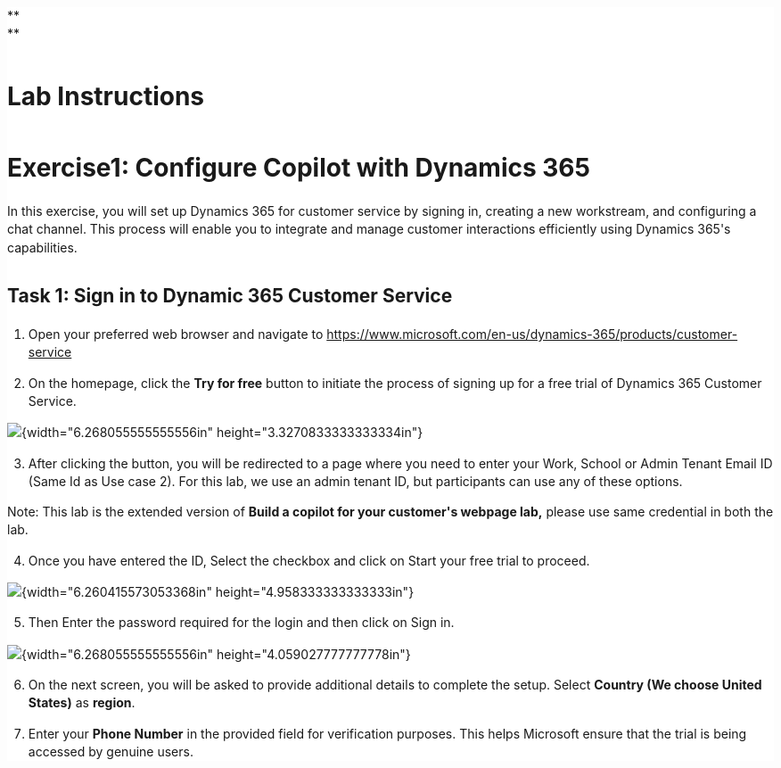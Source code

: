**\
**

# **Lab Instructions**

# Exercise1: Configure Copilot with Dynamics 365

In this exercise, you will set up Dynamics 365 for customer service by
signing in, creating a new workstream, and configuring a chat channel.
This process will enable you to integrate and manage customer
interactions efficiently using Dynamics 365's capabilities.

## Task 1: Sign in to Dynamic 365 Customer Service

1.  Open your preferred web browser and navigate to
    <https://www.microsoft.com/en-us/dynamics-365/products/customer-service>

2.  On the homepage, click the **Try for free** button to initiate the
    process of signing up for a free trial of Dynamics 365 Customer
    Service.

![](./585ca016cd1e040c27372302b76435c84c136b03.png){width="6.268055555555556in"
height="3.3270833333333334in"}

3.  After clicking the button, you will be redirected to a page where
    you need to enter your Work, School or Admin Tenant Email ID (Same
    Id as Use case 2). For this lab, we use an admin tenant ID, but
    participants can use any of these options.

Note: This lab is the extended version of **Build a copilot for your
customer's webpage lab,** please use same credential in both the lab.

4.  Once you have entered the ID, Select the checkbox and click on Start
    your free trial to proceed.

![](./3ccdfd3011924d9b9f9f41b272436cbdc9a47e96.png){width="6.260415573053368in"
height="4.958333333333333in"}

5.  Then Enter the password required for the login and then click on
    Sign in.

![](./a24b04e1411902ff0ef5f9fc9a6af9b1a1f15eee.png){width="6.268055555555556in"
height="4.059027777777778in"}

6.  On the next screen, you will be asked to provide additional details
    to complete the setup. Select **Country (We choose United States)**
    as **region**.

7.  Enter your **Phone Number** in the provided field for verification
    purposes. This helps Microsoft ensure that the trial is being
    accessed by genuine users.
